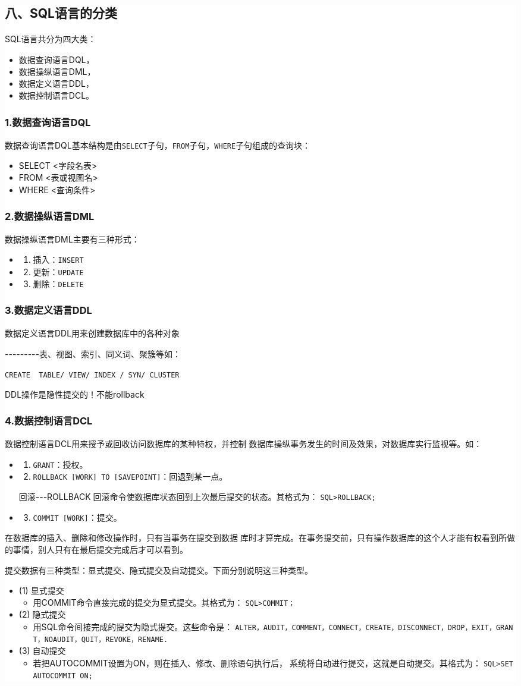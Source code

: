 ## 八、SQL语言的分类

SQL语言共分为四大类：

* 数据查询语言DQL，
* 数据操纵语言DML，
* 数据定义语言DDL，
* 数据控制语言DCL。

### 1.数据查询语言DQL

数据查询语言DQL基本结构是由`SELECT`子句，`FROM`子句，`WHERE`子句组成的查询块：

* SELECT <字段名表>   
* FROM <表或视图名>    
* WHERE <查询条件>

### 2.数据操纵语言DML

数据操纵语言DML主要有三种形式：

* 1) 插入：`INSERT`
* 2) 更新：`UPDATE`
* 3) 删除：`DELETE`

### 3.数据定义语言DDL

数据定义语言DDL用来创建数据库中的各种对象

---------表、视图、索引、同义词、聚簇等如：

`CREATE  TABLE/ VIEW/ INDEX / SYN/ CLUSTER`


DDL操作是隐性提交的！不能rollback 

### 4.数据控制语言DCL

数据控制语言DCL用来授予或回收访问数据库的某种特权，并控制
数据库操纵事务发生的时间及效果，对数据库实行监视等。如：

* 1) `GRANT`：授权。

* 2) `ROLLBACK [WORK] TO [SAVEPOINT]`：回退到某一点。

  回滚---ROLLBACK
  回滚命令使数据库状态回到上次最后提交的状态。其格式为：
  `SQL>ROLLBACK;`

*  3) `COMMIT [WORK]`：提交。

在数据库的插入、删除和修改操作时，只有当事务在提交到数据
库时才算完成。在事务提交前，只有操作数据库的这个人才能有权看到所做的事情，别人只有在最后提交完成后才可以看到。

​	提交数据有三种类型：显式提交、隐式提交及自动提交。下面分别说明这三种类型。

  * (1) 显式提交
    * 用COMMIT命令直接完成的提交为显式提交。其格式为：
      `SQL>COMMIT；`
  * (2) 隐式提交
    * 用SQL命令间接完成的提交为隐式提交。这些命令是：
      `ALTER，AUDIT，COMMENT，CONNECT，CREATE，DISCONNECT，DROP，EXIT，GRANT，NOAUDIT，QUIT，REVOKE，RENAME.`
  * (3) 自动提交
    * 若把AUTOCOMMIT设置为ON，则在插入、修改、删除语句执行后，
      系统将自动进行提交，这就是自动提交。其格式为：
      `SQL>SET AUTOCOMMIT ON;`





